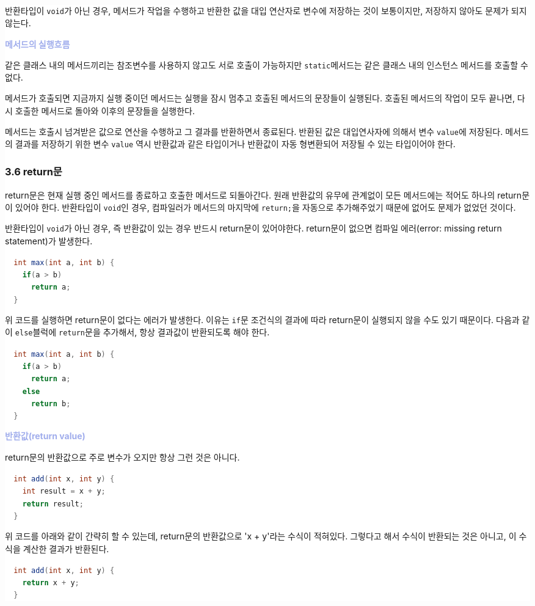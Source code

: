 반환타입이 `void`가 아닌 경우, 메서드가 작업을 수행하고 반환한 값을 대입 연산자로 변수에 저장하는 것이 보통이지만, 저장하지 않아도 문제가 되지 않는다.

<p style="color:#a0adec"><b>메서드의 실행흐름</b></p>

같은 클래스 내의 메서드끼리는 참조변수를 사용하지 않고도 서로 호출이 가능하지만 `static`메서드는 같은 클래스 내의 인스턴스 메서드를 호출할 수 없다.

메서드가 호출되면 지금까지 실행 중이던 메서드는 실행을 잠시 멈추고 호출된 메서드의 문장들이 실행된다. 호출된 메서드의 작업이 모두 끝나면, 다시 호출한 메서드로 돌아와 이후의 문장들을 실행한다.

메서드는 호출시 넘겨받은 값으로 연산을 수행하고 그 결과를 반환하면서 종료된다. 반환된 값은 대입연사자에 의해서 변수 `value`에 저장된다. 메서드의 결과를 저장하기 위한 변수 `value` 역시 반환값과 같은 타입이거나 반환값이 자동 형변환되어 저장될 수 있는 타입이어야 한다.

### 3.6 return문

return문은 현재 실행 중인 메서드를 종료하고 호출한 메서드로 되돌아간다. 원래 반환값의 유무에 관계없이 모든 메서드에는 적어도 하나의 return문이 있어야 한다. 반환타입이 `void`인 경우, 컴파일러가 메서드의 마지막에 `return;`을 자동으로 추가해주었기 때문에 없어도 문제가 없었던 것이다.

반환타입이 `void`가 아닌 경우, 즉 반환값이 있는 경우 반드시 return문이 있어야한다. return문이 없으면 컴파일 에러(error: missing return statement)가 발생한다.

```java
  int max(int a, int b) {
    if(a > b)
      return a;
  }
```

위 코드를 실행하면 return문이 없다는 에러가 발생한다. 이유는 `if`문 조건식의 결과에 따라 return문이 실행되지 않을 수도 있기 때문이다. 다음과 같이 `else`블럭에 `return`문을 추가해서, 항상 결과값이 반환되도록 해야 한다.

```java
  int max(int a, int b) {
    if(a > b)
      return a;
    else
      return b;
  }
```

<p style="color:#a0adec"><b>반환값(return value)</b></p>

return문의 반환값으로 주로 변수가 오지만 항상 그런 것은 아니다.

```java
  int add(int x, int y) {
    int result = x + y;
    return result;
  }
```

위 코드를 아래와 같이 간략히 할 수 있는데, return문의 반환값으로 'x + y'라는 수식이 적혀있다. 그렇다고 해서 수식이 반환되는 것은 아니고, 이 수식을 계산한 결과가 반환된다.

```java
  int add(int x, int y) {
    return x + y;
  }
```
